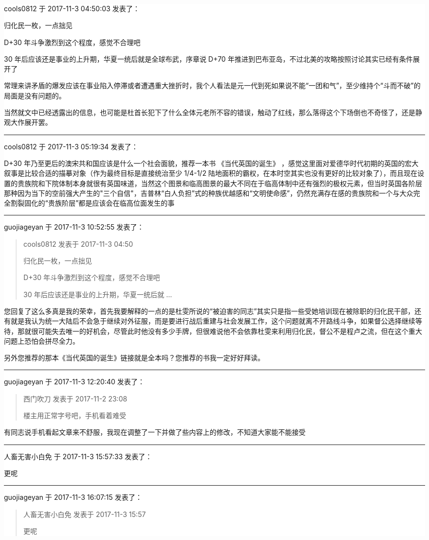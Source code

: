 cools0812 于 2017-11-3 04:50:03 发表了：

归化民一枚，一点拙见

D+30 年斗争激烈到这个程度，感觉不合理吧

30 年后应该还是事业的上升期，华夏一统后就是全球布武，序章说 D+70 年推进到巴布亚岛，不过北美的攻略按照讨论其实已经有条件展开了

常理来讲矛盾的爆发应该在事业陷入停滞或者遭遇重大挫折时，我个人看法是元一代到死如果说不能“一团和气”，至少维持个“斗而不破”的局面是没有问题的。

当然就文中已经透露出的信息，也可能是杜首长犯下了什么全体元老所不容的错误，触动了红线，那么落得这个下场倒也不奇怪了，还是静观大作展开罢。

---

cools0812 于 2017-11-3 05:19:34 发表了：

D+30 年乃至更后的澳宋共和国应该是什么一个社会面貌，推荐一本书
《当代英国的诞生》
，感觉这里面对爱德华时代初期的英国的宏大叙事是比较合适的描摹对象（作为最终目标是直接统治至少 1/4-1/2 陆地面积的霸权，在本时空其实也没有更好的比较对象了），而且现在设置的贵族院和下院体制本身就很有英国味道，当然这个图景和临高图景的最大不同在于临高体制中还有强烈的极权元素，但当时英国各阶层那种因为当下的空前强大产生的"三个自信"，吉普林“白人负担”式的种族优越感和“文明使命感”，仍然充满存在感的贵族院和一个与大众完全割裂固化的“贵族阶层”都是应该会在临高位面发生的事

---

guojiageyan 于 2017-11-3 10:52:55 发表了：

> cools0812 发表于 2017-11-3 04:50
>
> 归化民一枚，一点拙见
>
> D+30 年斗争激烈到这个程度，感觉不合理吧
>
> 30 年后应该还是事业的上升期，华夏一统后就 ...

您回复了这么多真是我的荣幸，首先我要解释的一点的是杜雯所说的“被迫害的同志”其实只是指一些受她培训现在被除职的归化民干部，还有就是我认为统一大陆后不会急于继续对外征服，而是要进行战后重建与社会发展工作，这个问题就离不开路线斗争，如果督公选择继续等待，那就很可能失去唯一的好机会，尽管此时他没有多少手牌，但很难说他不会依靠杜雯来利用归化民，督公不是程卢之流，但在这个重大问题上恐怕会拼尽全力。

另外您推荐的那本《当代英国的诞生》链接就是全本吗？您推荐的书我一定好好拜读。

---

guojiageyan 于 2017-11-3 12:20:40 发表了：

> 西门吹刀 发表于 2017-11-2 23:08
>
> 楼主用正常字号吧，手机看着难受

有同志说手机看起文章来不舒服，我现在调整了一下并做了些内容上的修改，不知道大家能不能接受

---

人畜无害小白免 于 2017-11-3 15:57:33 发表了：

更呢

---

guojiageyan 于 2017-11-3 16:07:15 发表了：

> 人畜无害小白免 发表于 2017-11-3 15:57
>
> 更呢
